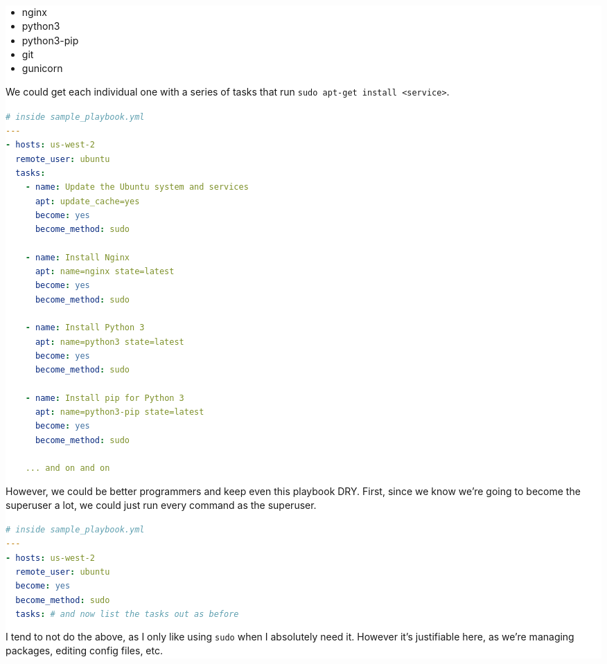   * nginx
  * python3
  * python3-pip
  * git
  * gunicorn

We could get each individual one with a series of tasks that run `sudo apt-get install <service>`.


```yml
# inside sample_playbook.yml
---
- hosts: us-west-2
  remote_user: ubuntu
  tasks:
    - name: Update the Ubuntu system and services
      apt: update_cache=yes
      become: yes
      become_method: sudo

    - name: Install Nginx
      apt: name=nginx state=latest
      become: yes
      become_method: sudo

    - name: Install Python 3
      apt: name=python3 state=latest
      become: yes
      become_method: sudo

    - name: Install pip for Python 3
      apt: name=python3-pip state=latest
      become: yes
      become_method: sudo

    ... and on and on
```

However, we could be better programmers and keep even this playbook DRY.
First, since we know we’re going to become the superuser a lot, we could just
run every command as the superuser.


```yml
# inside sample_playbook.yml
---
- hosts: us-west-2
  remote_user: ubuntu
  become: yes
  become_method: sudo
  tasks: # and now list the tasks out as before
```

I tend to not do the above, as I only like using `sudo` when I absolutely need
it. However it’s justifiable here, as we’re managing packages, editing config
files, etc.
